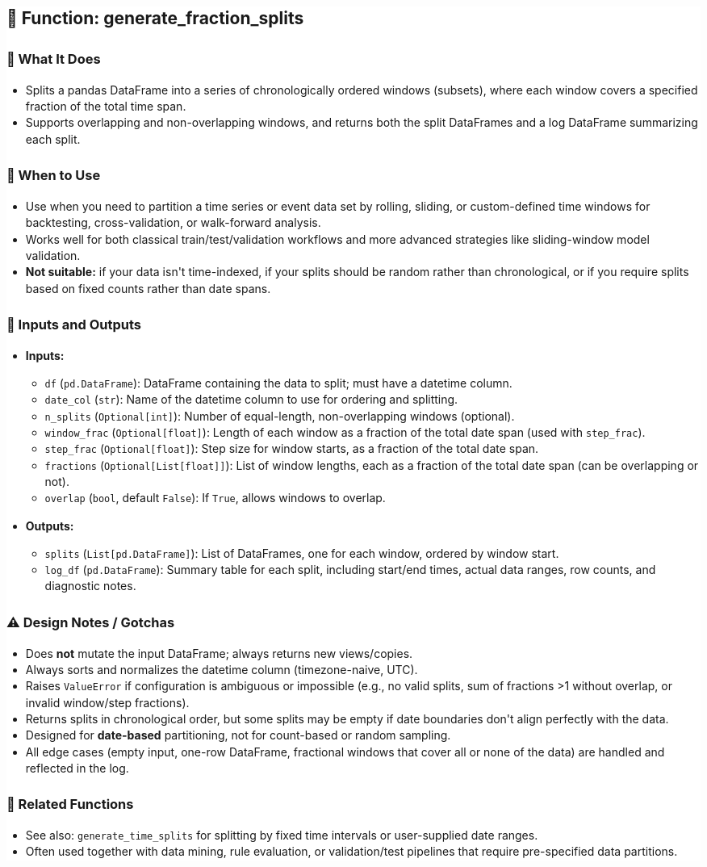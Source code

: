 ## 🧠 Function: generate_fraction_splits

### 📄 What It Does
- Splits a pandas DataFrame into a series of chronologically ordered windows (subsets), where each window covers a specified fraction of the total time span. 
- Supports overlapping and non-overlapping windows, and returns both the split DataFrames and a log DataFrame summarizing each split.

### 🚦 When to Use
- Use when you need to partition a time series or event data set by rolling, sliding, or custom-defined time windows for backtesting, cross-validation, or walk-forward analysis.
- Works well for both classical train/test/validation workflows and more advanced strategies like sliding-window model validation.
- **Not suitable:** if your data isn't time-indexed, if your splits should be random rather than chronological, or if you require splits based on fixed counts rather than date spans.

### 🔢 Inputs and Outputs
- **Inputs:**
  - `df` (`pd.DataFrame`): DataFrame containing the data to split; must have a datetime column.
  - `date_col` (`str`): Name of the datetime column to use for ordering and splitting.
  - `n_splits` (`Optional[int]`): Number of equal-length, non-overlapping windows (optional).
  - `window_frac` (`Optional[float]`): Length of each window as a fraction of the total date span (used with `step_frac`).
  - `step_frac` (`Optional[float]`): Step size for window starts, as a fraction of the total date span.
  - `fractions` (`Optional[List[float]]`): List of window lengths, each as a fraction of the total date span (can be overlapping or not).
  - `overlap` (`bool`, default `False`): If `True`, allows windows to overlap.

- **Outputs:**
  - `splits` (`List[pd.DataFrame]`): List of DataFrames, one for each window, ordered by window start.
  - `log_df` (`pd.DataFrame`): Summary table for each split, including start/end times, actual data ranges, row counts, and diagnostic notes.

### ⚠️ Design Notes / Gotchas
- Does **not** mutate the input DataFrame; always returns new views/copies.
- Always sorts and normalizes the datetime column (timezone-naive, UTC).
- Raises `ValueError` if configuration is ambiguous or impossible (e.g., no valid splits, sum of fractions >1 without overlap, or invalid window/step fractions).
- Returns splits in chronological order, but some splits may be empty if date boundaries don't align perfectly with the data.
- Designed for **date-based** partitioning, not for count-based or random sampling.
- All edge cases (empty input, one-row DataFrame, fractional windows that cover all or none of the data) are handled and reflected in the log.

### 🔗 Related Functions
- See also: `generate_time_splits` for splitting by fixed time intervals or user-supplied date ranges.
- Often used together with data mining, rule evaluation, or validation/test pipelines that require pre-specified data partitions.
